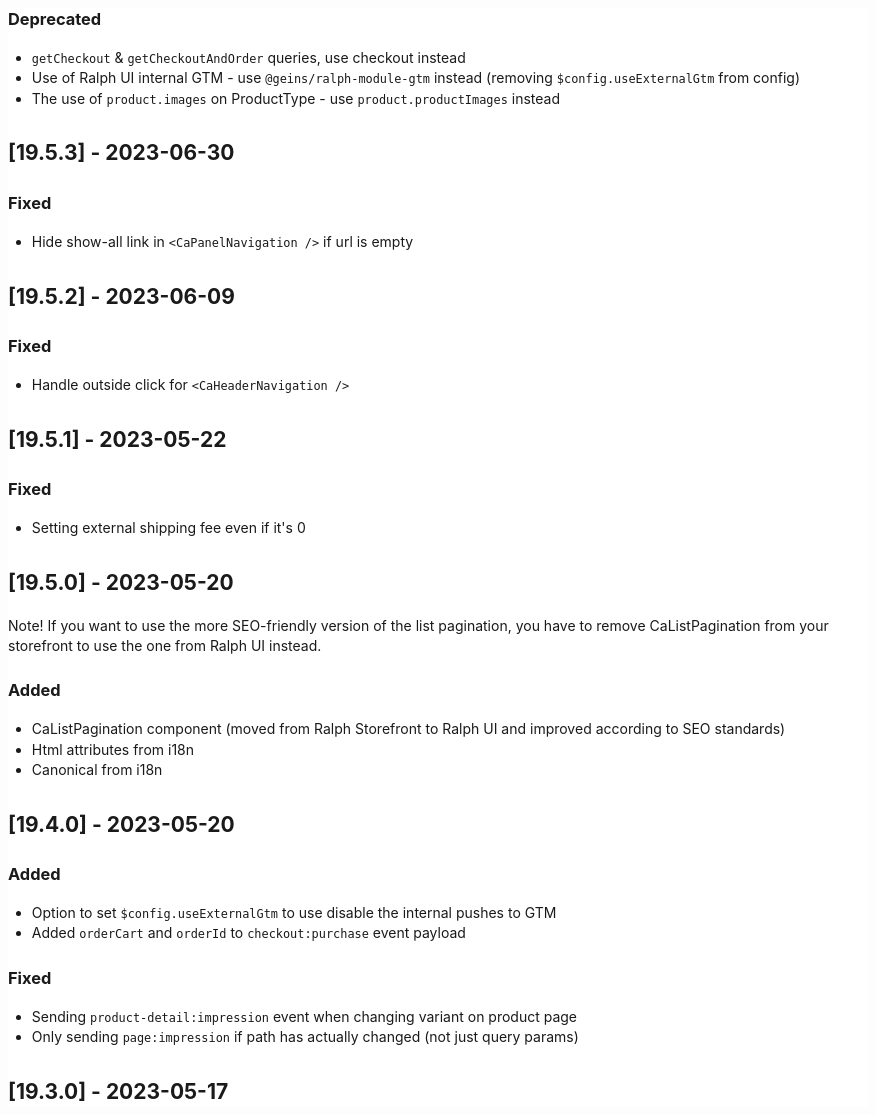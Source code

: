 ### Deprecated

- `getCheckout` & `getCheckoutAndOrder` queries, use checkout instead
- Use of Ralph UI internal GTM - use `@geins/ralph-module-gtm` instead (removing `$config.useExternalGtm` from config)
- The use of `product.images` on ProductType - use `product.productImages` instead

## [19.5.3] - 2023-06-30

### Fixed

- Hide show-all link in `<CaPanelNavigation />` if url is empty

## [19.5.2] - 2023-06-09

### Fixed

- Handle outside click for `<CaHeaderNavigation />`

## [19.5.1] - 2023-05-22

### Fixed

- Setting external shipping fee even if it's 0

## [19.5.0] - 2023-05-20

Note! If you want to use the more SEO-friendly version of the list pagination, you have to remove CaListPagination from your storefront to use the one from Ralph UI instead.

### Added

- CaListPagination component (moved from Ralph Storefront to Ralph UI and improved according to SEO standards)
- Html attributes from i18n
- Canonical from i18n

## [19.4.0] - 2023-05-20

### Added

- Option to set `$config.useExternalGtm` to use disable the internal pushes to GTM
- Added `orderCart` and `orderId` to `checkout:purchase` event payload

### Fixed

- Sending `product-detail:impression` event when changing variant on product page
- Only sending `page:impression` if path has actually changed (not just query params)

## [19.3.0] - 2023-05-17
